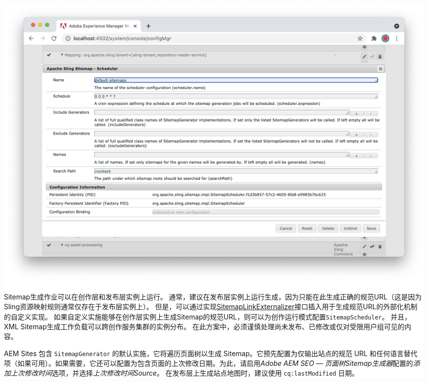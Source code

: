 ![Apache Sling Sitemap - 调度程序](assets/sling-sitemap-scheduler.png)

Sitemap生成作业可以在创作层和发布层实例上运行。 通常，建议在发布层实例上运行生成，因为只能在此生成正确的规范URL（这是因为Sling资源映射规则通常仅存在于发布层实例上）。 但是，可以通过实现[SitemapLinkExternalizer](https://javadoc.io/doc/com.adobe.cq.wcm/com.adobe.aem.wcm.seo/latest/com/adobe/aem/wcm/seo/sitemap/externalizer/SitemapLinkExternalizer.html)接口插入用于生成规范URL的外部化机制的自定义实现。 如果自定义实施能够在创作层实例上生成Sitemap的规范URL，则可以为创作运行模式配置`SitemapScheduler`。 并且，XML Sitemap生成工作负载可以跨创作服务集群的实例分布。 在此方案中，必须谨慎处理尚未发布、已修改或仅对受限用户组可见的内容。

AEM Sites 包含 `SitemapGenerator` 的默认实施，它将遍历页面树以生成 Sitemap。它预先配置为仅输出站点的规范 URL 和任何语言替代项（如果可用）。如果需要，它还可以配置为包含页面的上次修改日期。为此，请启用&#x200B;_Adobe AEM SEO — 页面树Sitemap生成器_&#x200B;配置的&#x200B;_添加上次修改时间_&#x200B;选项，并选择&#x200B;_上次修改时间Source_。 在发布层上生成站点地图时，建议使用 `cq:lastModified` 日期。
